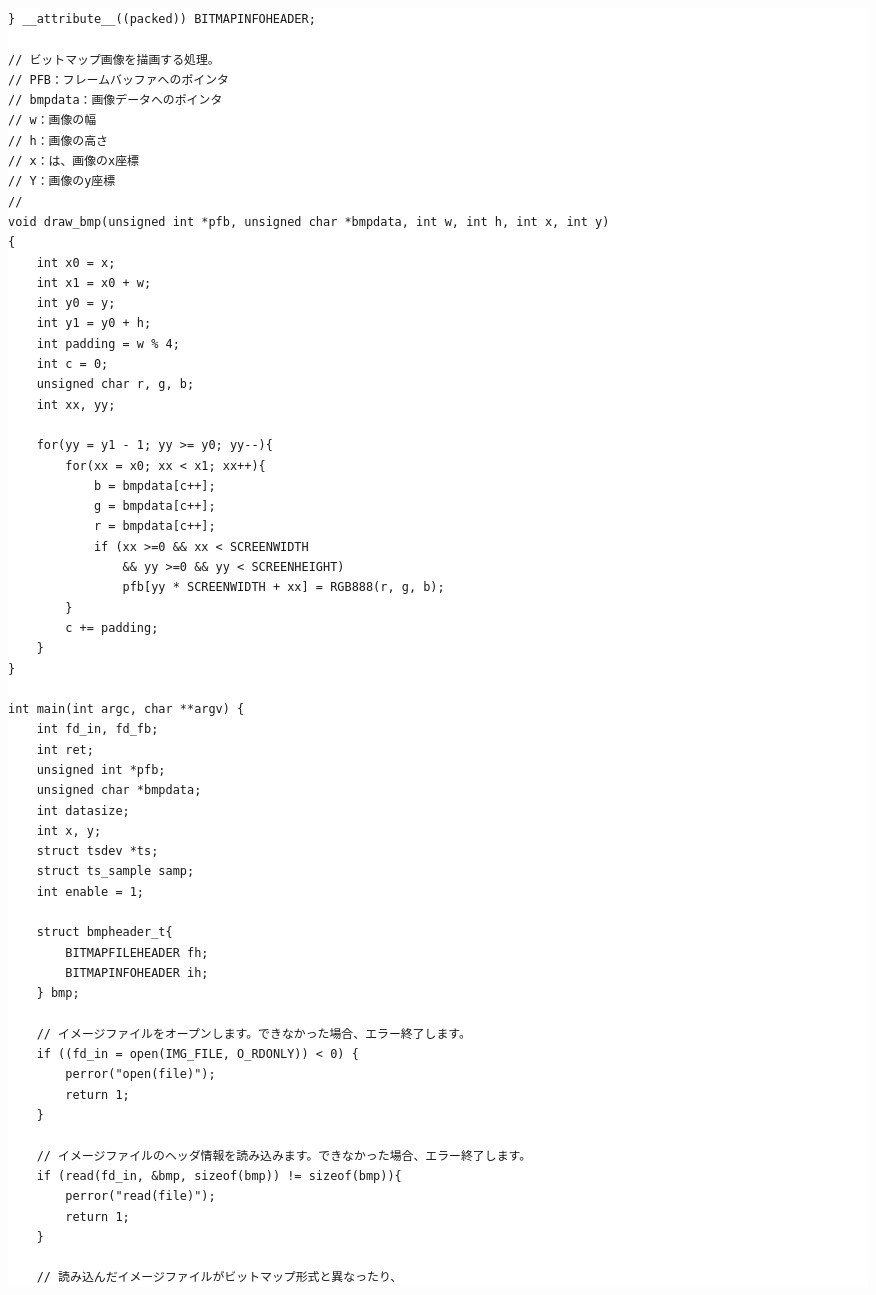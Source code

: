 ```c{.line-numbers}
} __attribute__((packed)) BITMAPINFOHEADER;

// ビットマップ画像を描画する処理。
// PFB：フレームバッファへのポインタ
// bmpdata：画像データへのポインタ
// w：画像の幅
// h：画像の高さ
// x：は、画像のx座標
// Y：画像のy座標
//
void draw_bmp(unsigned int *pfb, unsigned char *bmpdata, int w, int h, int x, int y)
{
	int x0 = x;
	int x1 = x0 + w;
	int y0 = y;
	int y1 = y0 + h;
	int padding = w % 4;
	int c = 0;
	unsigned char r, g, b;
	int xx, yy;

	for(yy = y1 - 1; yy >= y0; yy--){
		for(xx = x0; xx < x1; xx++){
			b = bmpdata[c++];
			g = bmpdata[c++];
			r = bmpdata[c++];
			if (xx >=0 && xx < SCREENWIDTH
				&& yy >=0 && yy < SCREENHEIGHT)
				pfb[yy * SCREENWIDTH + xx] = RGB888(r, g, b);
		}
		c += padding;
	}
}

int main(int argc, char **argv) {
	int fd_in, fd_fb;
	int ret;
	unsigned int *pfb;
	unsigned char *bmpdata;
	int datasize;
	int x, y;
	struct tsdev *ts;
	struct ts_sample samp;
	int enable = 1;

	struct bmpheader_t{
		BITMAPFILEHEADER fh;
		BITMAPINFOHEADER ih;
	} bmp;

	// イメージファイルをオープンします。できなかった場合、エラー終了します。
	if ((fd_in = open(IMG_FILE, O_RDONLY)) < 0) {
		perror("open(file)");
		return 1;
	}

	// イメージファイルのヘッダ情報を読み込みます。できなかった場合、エラー終了します。
	if (read(fd_in, &bmp, sizeof(bmp)) != sizeof(bmp)){
		perror("read(file)");
		return 1;
	}

	// 読み込んだイメージファイルがビットマップ形式と異なったり、
```
